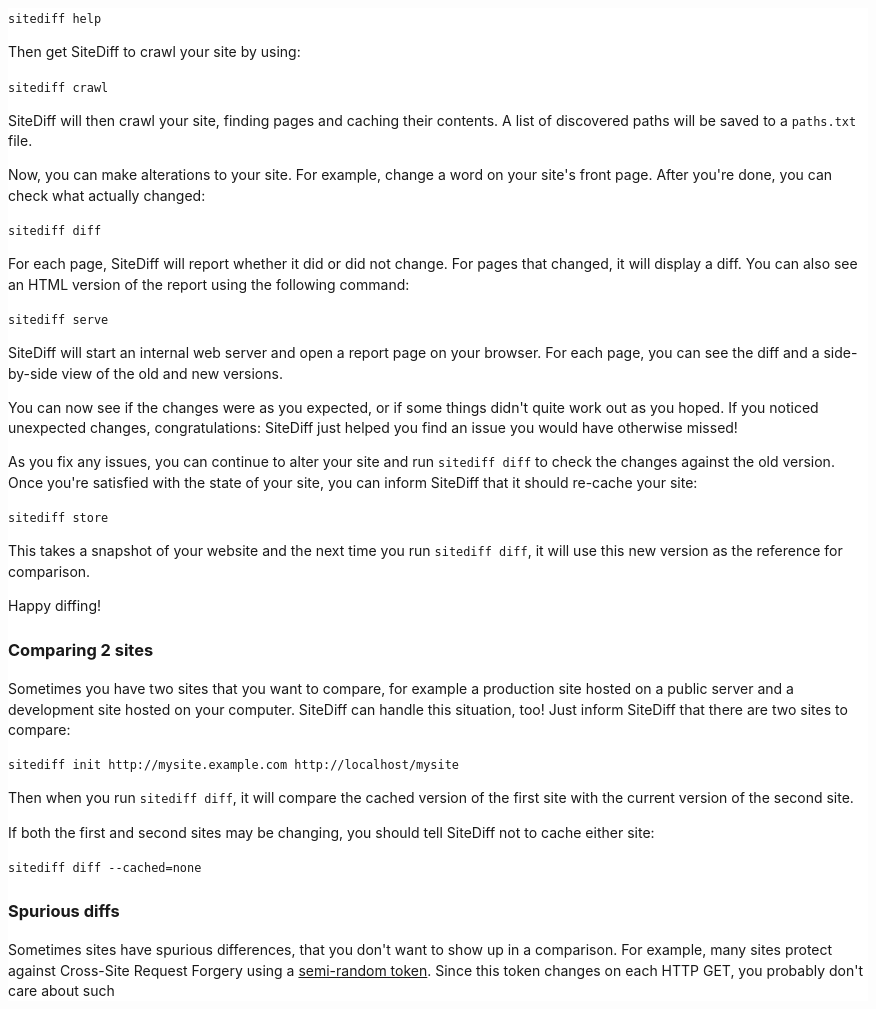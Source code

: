 ```sitediff help```

Then get SiteDiff to crawl your site by using:

```sitediff crawl```

SiteDiff will then crawl your site, finding pages and caching their
contents. A list of discovered paths will be saved to a `paths.txt` file.

Now, you can make alterations to your site. For example, change a word on your
site's front page. After you're done, you can check what actually changed:

```sitediff diff```

For each page, SiteDiff will report whether it did or did not change. For pages
that changed, it will display a diff. You can also see an HTML version of the
report using the following command:

```sitediff serve```

SiteDiff will start an internal web server and open a report page on your
browser. For each page, you can see the diff and a side-by-side view of the
old and new versions.

You can now see if the changes were as you expected, or if some things didn't
quite work out as you hoped. If you noticed unexpected changes, congratulations:
SiteDiff just helped you find an issue you would have otherwise missed!

As you fix any issues, you can continue to alter your site and run
```sitediff diff``` to check the changes against the old version. Once you're
satisfied with the state of your site, you can inform SiteDiff that it should
re-cache your site:

```sitediff store```

This takes a snapshot of your website and the next time you run
```sitediff diff```, it will use this new version as the reference for
comparison.

Happy diffing!

### Comparing 2 sites

Sometimes you have two sites that you want to compare, for example a production
site hosted on a public server and a development site hosted on your computer.
SiteDiff can handle this situation, too! Just inform SiteDiff that there are
two sites to compare:

```sitediff init http://mysite.example.com http://localhost/mysite```

Then when you run `sitediff diff`, it will compare the cached version of the
first site with the current version of the second site.

If both the first and second sites may be changing, you should tell SiteDiff
not to cache either site:

```sitediff diff --cached=none```

### Spurious diffs

Sometimes sites have spurious differences, that you don't want to show up in a
comparison. For example, many sites protect against Cross-Site Request Forgery
using a [semi-random token](http://en.wikipedia.org/wiki/Cross-site_request_forgery#Synchronizer_token_pattern).
Since this token changes on each HTTP GET, you probably don't care about such
```